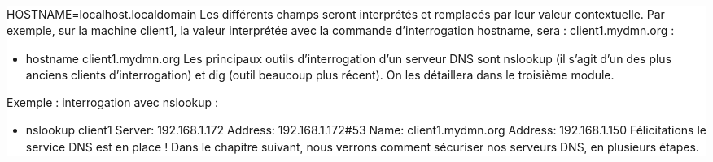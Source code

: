 HOSTNAME=localhost.localdomain
Les différents champs seront interprétés et remplacés par leur valeur contextuelle. Par exemple, sur la machine client1, la valeur interprétée avec la commande d’interrogation hostname, sera : client1.mydmn.org :

* hostname
client1.mydmn.org
Les principaux outils d’interrogation d’un serveur DNS sont nslookup (il s’agit d’un des plus anciens clients d’interrogation) et dig (outil beaucoup plus récent). On les détaillera dans le troisième module.

Exemple : interrogation avec nslookup :

* nslookup client1
Server:         192.168.1.172
Address:        192.168.1.172#53
Name:   client1.mydmn.org
Address: 192.168.1.150
Félicitations le service DNS est en place ! Dans le chapitre suivant, nous verrons comment sécuriser nos serveurs DNS, en plusieurs étapes.